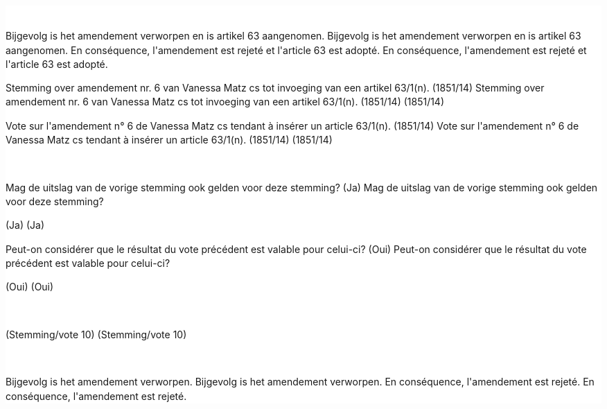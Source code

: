  
 

Bijgevolg is het amendement verworpen en is
artikel 63 aangenomen.
Bijgevolg is het amendement verworpen en is
artikel 63 aangenomen.
En conséquence, l'amendement est rejeté et
l'article 63 est adopté.
En conséquence, l'amendement est rejeté et
l'article 63 est adopté.
 
 

Stemming over amendement nr. 6 van
Vanessa Matz cs tot invoeging van een artikel 63/1(n). (1851/14)
Stemming over amendement nr. 6 van
Vanessa Matz cs tot invoeging van een artikel 63/1(n). 
(1851/14)
(1851/14)

Vote sur
l'amendement n° 6 de Vanessa Matz cs tendant à insérer un
article 63/1(n). (1851/14)
Vote sur
l'amendement n° 6 de Vanessa Matz cs tendant à insérer un
article 63/1(n). 
(1851/14)
(1851/14)

 
 

Mag de uitslag van de vorige stemming ook
gelden voor deze stemming? (Ja)
Mag de uitslag van de vorige stemming ook
gelden voor deze stemming? 
 
(Ja)
(Ja)

Peut-on considérer que le résultat du vote
précédent est valable pour celui-ci? (Oui)
Peut-on considérer que le résultat du vote
précédent est valable pour celui-ci? 
 
(Oui)
(Oui)

 
 

(Stemming/vote 10)
(Stemming/vote 10)

 
 

Bijgevolg is het amendement verworpen.
Bijgevolg is het amendement verworpen.
En conséquence, l'amendement est rejeté.
En conséquence, l'amendement est rejeté.
 